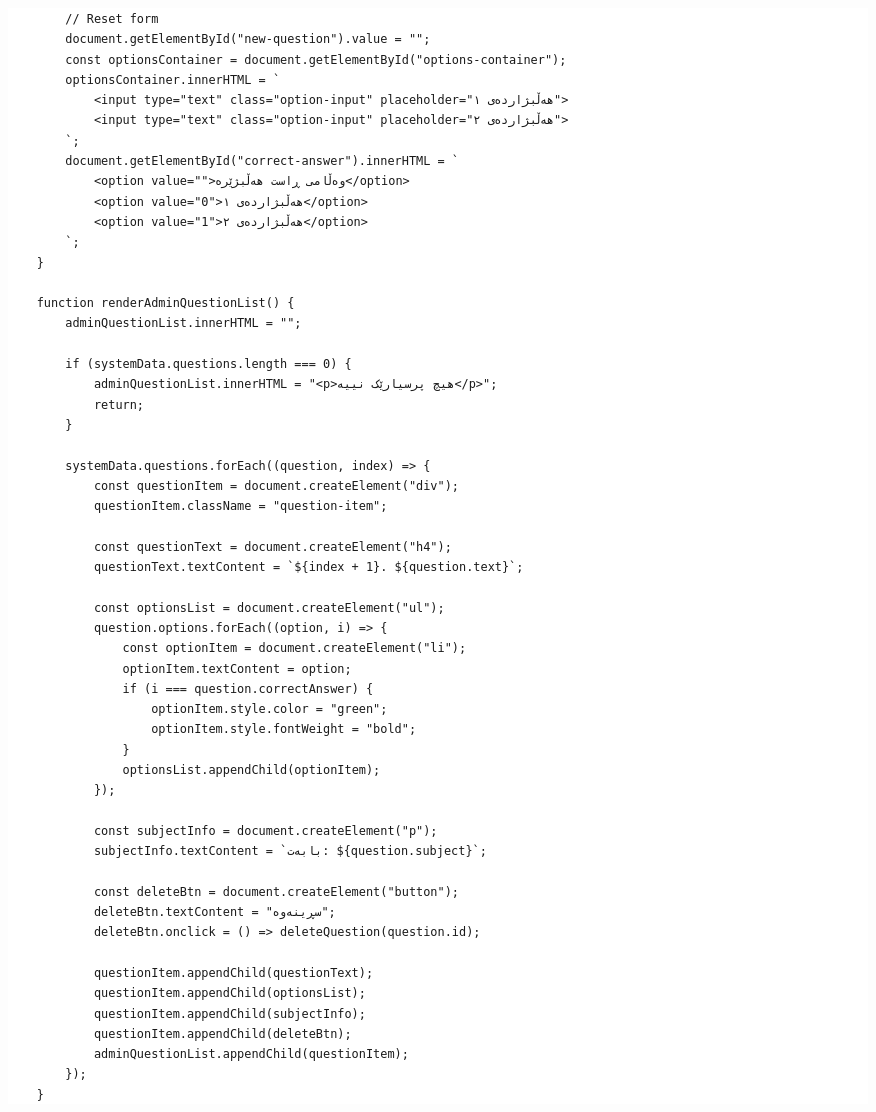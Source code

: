             // Reset form
            document.getElementById("new-question").value = "";
            const optionsContainer = document.getElementById("options-container");
            optionsContainer.innerHTML = `
                <input type="text" class="option-input" placeholder="هەڵبژاردەی ١">
                <input type="text" class="option-input" placeholder="هەڵبژاردەی ٢">
            `;
            document.getElementById("correct-answer").innerHTML = `
                <option value="">وەڵامی ڕاست هەڵبژێرە</option>
                <option value="0">هەڵبژاردەی ١</option>
                <option value="1">هەڵبژاردەی ٢</option>
            `;
        }

        function renderAdminQuestionList() {
            adminQuestionList.innerHTML = "";
            
            if (systemData.questions.length === 0) {
                adminQuestionList.innerHTML = "<p>هیچ پرسیارێک نییە</p>";
                return;
            }
            
            systemData.questions.forEach((question, index) => {
                const questionItem = document.createElement("div");
                questionItem.className = "question-item";
                
                const questionText = document.createElement("h4");
                questionText.textContent = `${index + 1}. ${question.text}`;
                
                const optionsList = document.createElement("ul");
                question.options.forEach((option, i) => {
                    const optionItem = document.createElement("li");
                    optionItem.textContent = option;
                    if (i === question.correctAnswer) {
                        optionItem.style.color = "green";
                        optionItem.style.fontWeight = "bold";
                    }
                    optionsList.appendChild(optionItem);
                });
                
                const subjectInfo = document.createElement("p");
                subjectInfo.textContent = `بابەت: ${question.subject}`;
                
                const deleteBtn = document.createElement("button");
                deleteBtn.textContent = "سڕینەوە";
                deleteBtn.onclick = () => deleteQuestion(question.id);
                
                questionItem.appendChild(questionText);
                questionItem.appendChild(optionsList);
                questionItem.appendChild(subjectInfo);
                questionItem.appendChild(deleteBtn);
                adminQuestionList.appendChild(questionItem);
            });
        }
